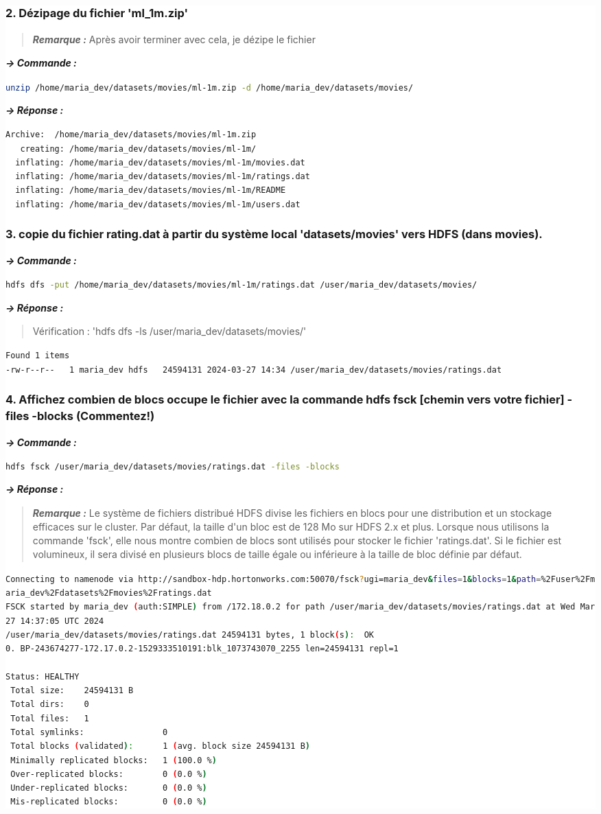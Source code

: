 ### 2. Dézipage du fichier 'ml_1m.zip'

> ***Remarque :*** Après avoir terminer avec cela, je dézipe le fichier

***-> Commande :***
```sh 
unzip /home/maria_dev/datasets/movies/ml-1m.zip -d /home/maria_dev/datasets/movies/
```
***-> Réponse :***
```sh
Archive:  /home/maria_dev/datasets/movies/ml-1m.zip
   creating: /home/maria_dev/datasets/movies/ml-1m/
  inflating: /home/maria_dev/datasets/movies/ml-1m/movies.dat
  inflating: /home/maria_dev/datasets/movies/ml-1m/ratings.dat
  inflating: /home/maria_dev/datasets/movies/ml-1m/README
  inflating: /home/maria_dev/datasets/movies/ml-1m/users.dat
```
### 3. copie du fichier rating.dat à partir du système local 'datasets/movies' vers HDFS (dans movies).

***-> Commande :***
```sh 
hdfs dfs -put /home/maria_dev/datasets/movies/ml-1m/ratings.dat /user/maria_dev/datasets/movies/
```
***-> Réponse :***
> Vérification : 'hdfs dfs -ls /user/maria_dev/datasets/movies/'

```sh
Found 1 items
-rw-r--r--   1 maria_dev hdfs   24594131 2024-03-27 14:34 /user/maria_dev/datasets/movies/ratings.dat
```

### 4. Affichez combien de blocs occupe le fichier avec la commande hdfs fsck [chemin vers votre fichier] -files -blocks (Commentez!)

***-> Commande :***
```sh 
hdfs fsck /user/maria_dev/datasets/movies/ratings.dat -files -blocks
```
***-> Réponse :***

> ***Remarque :*** Le système de fichiers distribué HDFS divise les fichiers en blocs pour une distribution et un stockage efficaces sur le cluster. Par défaut, la taille d'un bloc est de 128 Mo sur HDFS 2.x et plus. Lorsque nous utilisons la commande 'fsck', elle nous montre combien de blocs sont utilisés pour stocker le fichier 'ratings.dat'. Si le fichier est volumineux, il sera divisé en plusieurs blocs de taille égale ou inférieure à la taille de bloc définie par défaut.

```sh
Connecting to namenode via http://sandbox-hdp.hortonworks.com:50070/fsck?ugi=maria_dev&files=1&blocks=1&path=%2Fuser%2Fmaria_dev%2Fdatasets%2Fmovies%2Fratings.dat
FSCK started by maria_dev (auth:SIMPLE) from /172.18.0.2 for path /user/maria_dev/datasets/movies/ratings.dat at Wed Mar 27 14:37:05 UTC 2024
/user/maria_dev/datasets/movies/ratings.dat 24594131 bytes, 1 block(s):  OK
0. BP-243674277-172.17.0.2-1529333510191:blk_1073743070_2255 len=24594131 repl=1

Status: HEALTHY
 Total size:    24594131 B
 Total dirs:    0
 Total files:   1
 Total symlinks:                0
 Total blocks (validated):      1 (avg. block size 24594131 B)
 Minimally replicated blocks:   1 (100.0 %)
 Over-replicated blocks:        0 (0.0 %)
 Under-replicated blocks:       0 (0.0 %)
 Mis-replicated blocks:         0 (0.0 %)
```
